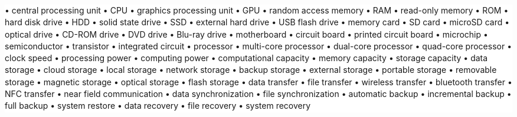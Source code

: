• central processing unit
• CPU
• graphics processing unit
• GPU
• random access memory
• RAM
• read-only memory
• ROM
• hard disk drive
• HDD
• solid state drive
• SSD
• external hard drive
• USB flash drive
• memory card
• SD card
• microSD card
• optical drive
• CD-ROM drive
• DVD drive
• Blu-ray drive
• motherboard
• circuit board
• printed circuit board
• microchip
• semiconductor
• transistor
• integrated circuit
• processor
• multi-core processor
• dual-core processor
• quad-core processor
• clock speed
• processing power
• computing power
• computational capacity
• memory capacity
• storage capacity
• data storage
• cloud storage
• local storage
• network storage
• backup storage
• external storage
• portable storage
• removable storage
• magnetic storage
• optical storage
• flash storage
• data transfer
• file transfer
• wireless transfer
• bluetooth transfer
• NFC transfer
• near field communication
• data synchronization
• file synchronization
• automatic backup
• incremental backup
• full backup
• system restore
• data recovery
• file recovery
• system recovery